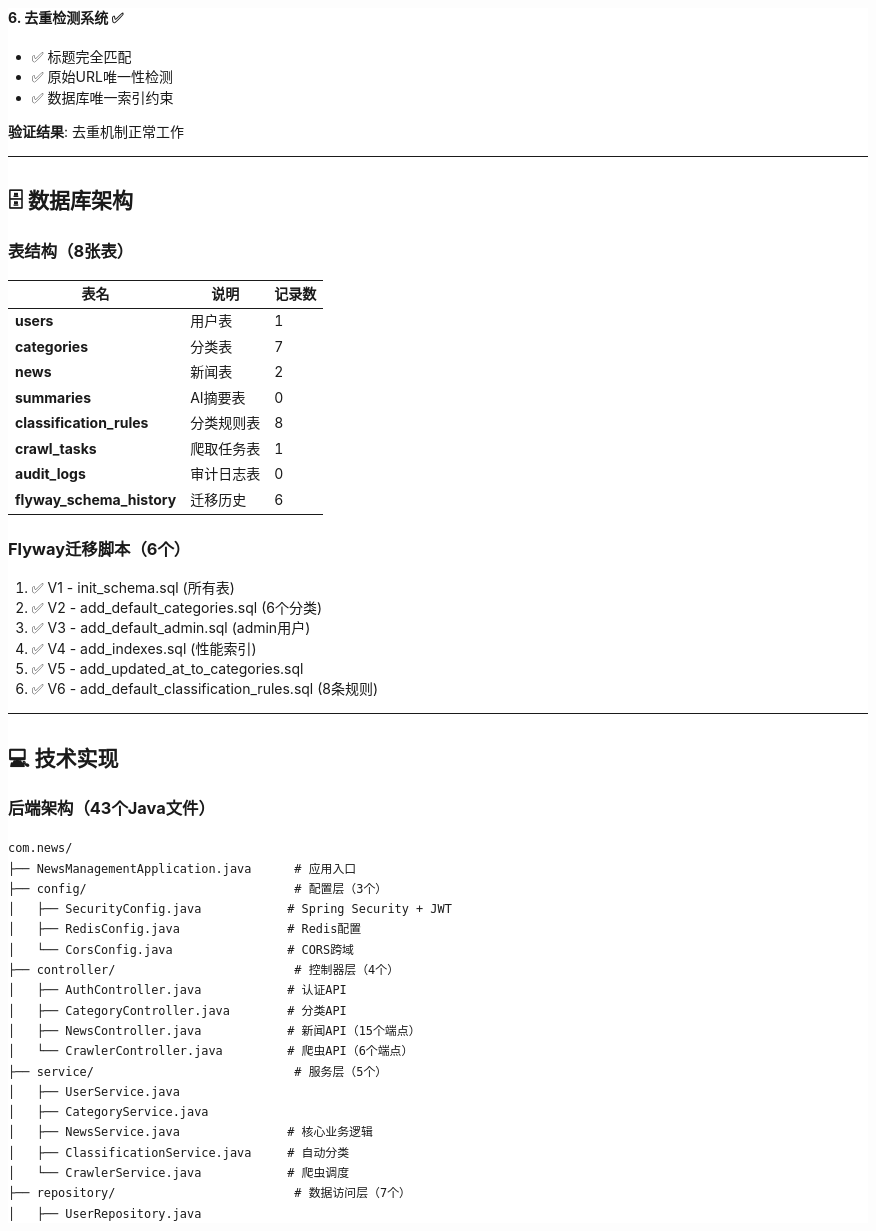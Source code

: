 #### 6. 去重检测系统 ✅
- ✅ 标题完全匹配
- ✅ 原始URL唯一性检测
- ✅ 数据库唯一索引约束

**验证结果**: 去重机制正常工作

---

## 🗄️ 数据库架构

### 表结构（8张表）

| 表名 | 说明 | 记录数 |
|------|------|--------|
| **users** | 用户表 | 1 |
| **categories** | 分类表 | 7 |
| **news** | 新闻表 | 2 |
| **summaries** | AI摘要表 | 0 |
| **classification_rules** | 分类规则表 | 8 |
| **crawl_tasks** | 爬取任务表 | 1 |
| **audit_logs** | 审计日志表 | 0 |
| **flyway_schema_history** | 迁移历史 | 6 |

### Flyway迁移脚本（6个）
1. ✅ V1 - init_schema.sql (所有表)
2. ✅ V2 - add_default_categories.sql (6个分类)
3. ✅ V3 - add_default_admin.sql (admin用户)
4. ✅ V4 - add_indexes.sql (性能索引)
5. ✅ V5 - add_updated_at_to_categories.sql
6. ✅ V6 - add_default_classification_rules.sql (8条规则)

---

## 💻 技术实现

### 后端架构（43个Java文件）

```
com.news/
├── NewsManagementApplication.java      # 应用入口
├── config/                             # 配置层（3个）
│   ├── SecurityConfig.java            # Spring Security + JWT
│   ├── RedisConfig.java               # Redis配置
│   └── CorsConfig.java                # CORS跨域
├── controller/                         # 控制器层（4个）
│   ├── AuthController.java            # 认证API
│   ├── CategoryController.java        # 分类API
│   ├── NewsController.java            # 新闻API（15个端点）
│   └── CrawlerController.java         # 爬虫API（6个端点）
├── service/                            # 服务层（5个）
│   ├── UserService.java
│   ├── CategoryService.java
│   ├── NewsService.java               # 核心业务逻辑
│   ├── ClassificationService.java     # 自动分类
│   └── CrawlerService.java            # 爬虫调度
├── repository/                         # 数据访问层（7个）
│   ├── UserRepository.java
```